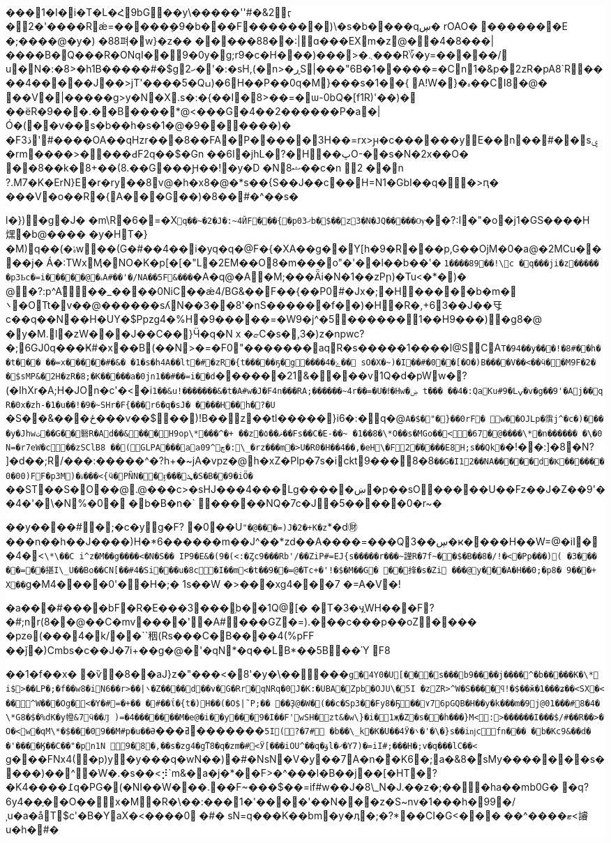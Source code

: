 ���1�I�i�T�L�Հ9bG��y\�����''#�&2`ӷ`�2�'����Rǽ=�����݆�9�b���F�� ��� ��)\�s�b����qڛ� rOAO�
�������E
�;����@�y�)
�88펴�w}�z��
�����88��:|ɑ���EX m�z@��4�8���|����B�Q���R�ONqI��9�0y�g;r9�c�H���)���>�܆ ���R؆�y=�����/ u�N�:�8>�h1B�����#�$gހ 2�'�:�sH,(�n>�ڕS|���"6B�1�����=�Cn1�&p�2zR�pA8 `R�� ��4�����J��>jT'����5�Qߎ)�6H��P��0q�M}���s�1��{
A!W�}�ہ��CI8�@�  ��V�|�����g>y�N�X.s� :�{��I�8>��=�ѡ-0bQ�[f1R)'��)� ��ёR�9���.��B ����\*@<���G�4��2������P�a�|Ó�(��v�� s�b��h�s�1�@�9������)� �F3ڌ'#����OA��qHzr���8��FA�P�����3H��=rx>ԩ�c������yE��n��#��sۑ�rm����>����ԀF2q��$�Gn ��6I�jhL�?�H��ڀO-��s�N�2x��O� ��8��k�8+��(8.��G���Ԩ��!�y�D
�Nޝ8��c�n
\ 2 ��n ?.M7�K�ErN}E�r�ry��8v@�h�x8�@�\*s��{S��J��c��H=N1�GbI��q��>ԥ� ���V�o��R�{A���G��)�8��#�^��s�
 
 l�})�g�J�
�m\R�6�=�X`q��~�2�J�:~4ЙF���{�p03ޚb�$��z3�N�JQ�����Ѹ`��?:I�"�o�j1�GS����H㷵�b@����
�y�HT�}�M)q��(�ۂw��(G�#��4��i�yq�q�@F�{�XA��g��Y[h�9�R���p,G��OjM�0�a@�2MCu� ���j�
Á�:TWxӍ�NO�K�p[�[�"L�2EM��O8�m���o"�'��l��b��'� `1����89��!\c �q���ji�z ����� �p3Ҍc�=i�����@�ہA#��'�/NA��5F&���`�A�q@�A�M;���Ǟi�N�1��zPր)�Tu<�\*�)�
@�?:p^Aۜ��\_����0NiC��ǽ4/BG&��F��{��P0#�Jx�;�H�����b�m� ܌�OTt�v��@������sʎN��3��8'�nS������f��)�H�R�,+63��J�� 㸦c��q��N��H�UY�$Ppzg4�%H�9���� �=�W9�j^�5���� ��1��H9 ���)�g8�@ �y�M.l�zW���J��C��}Ӵ�q�N
x �ޏC�s�,3�)z�nрwc?�;6GJ0q���Ҝ #�x��B(��N>�=�F0"�������aqR�s�����ا����1@S׭CA`T�94��y���!�8#��h��t��� ��=x�����#�&� �1�s�h4A��lt�#�zR�{t�����ҕ�g����ۓ�4��
sO�X�~)�I ��#�0��[�O�)B���� V��<��ӵ��M9F�2��$sМP&�2H�zR�8;�K�����a�0jn1��#��=i��d`������21׽&����v1Q�d�pWw�?(�IhXr�A;H�JOn�c'�<�i `1��& u!�������&�t�A#w�J�F4n���RA;������~4r��=�U�ϯ�Hw�ۻ t��� ��4�:QaKu#9�Lݍ�v�g��9'�Aj��qR�0x�zh-�1�u��!�9�~SHr�F{���r6�q�sJ�
����H��h�?�U`�S��&���ځ���v��$��)!B��z  ��tӏ��� ��\}i6�:�q�@`A�$�"�}��0rF�
w��OJLp�霟j^�c�)����y�Jhwت��G��䃜R�Ad��&���H9op\*���^�+
��z�ޡ��٥��Fs��C�E-��~ �1��8�\*O��s�MGo��<�67�@����\*�n������
�\�0N=�r7eW�c��zSClB8 ��( GLPA���aaچ^09�:\_�rz���m�>U�R0�H��4��,�eH\�F2�֗����E8H;s��Qk�`�!��:]�8�N?
]�d��;R/��� :�����^�?h+�~jA�vpz�@h�xZ�Plp�7s�ickt9���8�8`��G�I1 2��NA�����d�Ҝ������0�00)FF�p3M)�ۃ���<{ӵ�  PÑN��ӻ��֔� ܜ�S�B��9�iÖ�`��ST��S�O��@.@���c>�sHJ���4���Lg�����ښ�p ��sO�����U��Fz��J�Z��9'��4�'�\�N%�0�
� b�B�n�` �����NQ�7c�J᳌�5�����0�r~�
 
 ��y����#�;�c�yg�F?
�0��U`"�@���=)J�2�+K�z`\*�d㊖���n��h��J����)H�\*6������ m��J^��\*zd��A����=���Qڛ�� 3�ҝ����H��W=@�iI��4�<`\*\��C i^z�M��g� ���<�N�S��
IP9�E&�(9�(<:�Ȥ c9���Rb'/��ZiP#=EJ{s�����r���~謹R�7f~� �$�B��8�/!�<�Pp���)( �3�����=�򣪑�揕I\_U��Bo��CN[��#4�Si���u�8c�I��m<�t��9��=@݃�Tc+�'!�$�M��G�
��捀�s�Zi ���@y���A�H��0;�p8� 9���+X��`g�M4����0'�ⓒ�H�;� 1s��W �>���x g4���7 �=A�V�!
 
 �a���#����bF�R�E���3���֥b��1Q@[� �T�3�ӌ֑WH���F?�#;nܼr(8��@��C�mv����'�A#���GZ�=).���c���p��oZ����
�pzѳ(���4�k/��``秵(Rs���C�B����4(%pFF ��ǰ�)Cmbs�c��J�7i+��g�@�'�qN\*�q��LB\*��5B��Ύ F8
 
 ��1�f��x� �ѷ�8��aJ}z�"���<�8'�y�\��򦪨���`g�4Y0�U [���s�� �b9����j����^�b�����K�\*
i$>��LP�;�f��w8�iN6��r>��|܌�Z����d��v�G�Rr�qNRq�0J�K :�UBA�Zpb�OJU\�5I
�zZR>^W�S����ϥ!�$��ӂ�1���ʑ��<SX�<��^W���O g�<�Y�#=�+��
�#��ΐ�{t�)H��(�O$|˜P;�� ��Ҙ@�W�(��c�Sp3�֐�Fy8�Ҕ��٧76pGQB�H��y�k���m�9j@01���#8�4�\*G8�$�%dK� y㡠&7ӵ ��Ԓ
)=�4�������M�e@�i��y���9�I��F'wSH�zt&�w\}�i�1җ�Z�s��h���}M<:>������I���$/#��R��>�O�<w�qM\*�$��񠡻�09��M#p�u��Ә`���ߥ�������`5I(?�7#
�b��\_k�K�U��4Ӱ�܌�'�\�}s��iǌcfn���
�b� Kc9&��d��'����Ӄ��C��"�pn1N
͎9�8�,��s�zg4�gͳ8�q�z m�#<Ӱ[���iOU^��q�ۆl�ޚ�Y7)�=iI#;���H�;v�q���lC��<`g���FNx4(�p)y�y���q�wN��)�#�NsN�V�֚y��7A�n�҃�K6 �;a�&8�͐sMy�������s����)��^ �W�.�s��<⡺`m&�a�j�\*��F>�^���l�B��j��[�HT�?�K߁����4q�PG�(�NI��W���.��F~���$��=i f#w��J�8\_N�J.��z�;���ha��mb0G� �q?6y4��֢��O ��x�M�R�\�� :���1�'����'��N���z�S~nv�1���h�99�/ˌu�a�åT$c'�B�YaX�<����0 �#� sN=q���K��bm�y�ӆ�;�?\*��CI�G<��� �� ^����ޓ<䜜u�h�#�